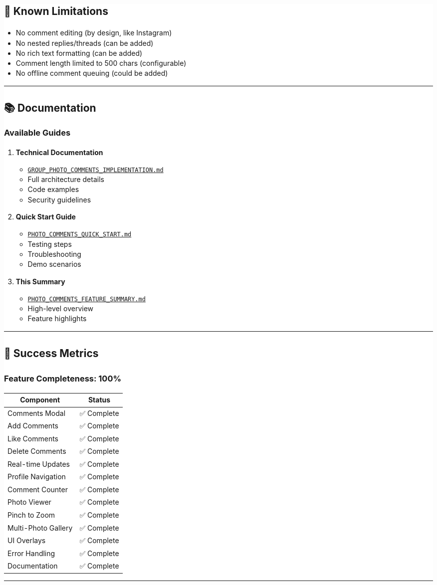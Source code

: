 
## 🐛 Known Limitations

- No comment editing (by design, like Instagram)
- No nested replies/threads (can be added)
- No rich text formatting (can be added)
- Comment length limited to 500 chars (configurable)
- No offline comment queuing (could be added)

---

## 📚 Documentation

### Available Guides

1. **Technical Documentation**
   - [`GROUP_PHOTO_COMMENTS_IMPLEMENTATION.md`](GROUP_PHOTO_COMMENTS_IMPLEMENTATION.md)
   - Full architecture details
   - Code examples
   - Security guidelines

2. **Quick Start Guide**
   - [`PHOTO_COMMENTS_QUICK_START.md`](PHOTO_COMMENTS_QUICK_START.md)
   - Testing steps
   - Troubleshooting
   - Demo scenarios

3. **This Summary**
   - [`PHOTO_COMMENTS_FEATURE_SUMMARY.md`](PHOTO_COMMENTS_FEATURE_SUMMARY.md)
   - High-level overview
   - Feature highlights

---

## 🎉 Success Metrics

### Feature Completeness: 100%

| Component | Status |
|-----------|--------|
| Comments Modal | ✅ Complete |
| Add Comments | ✅ Complete |
| Like Comments | ✅ Complete |
| Delete Comments | ✅ Complete |
| Real-time Updates | ✅ Complete |
| Profile Navigation | ✅ Complete |
| Comment Counter | ✅ Complete |
| Photo Viewer | ✅ Complete |
| Pinch to Zoom | ✅ Complete |
| Multi-Photo Gallery | ✅ Complete |
| UI Overlays | ✅ Complete |
| Error Handling | ✅ Complete |
| Documentation | ✅ Complete |

---